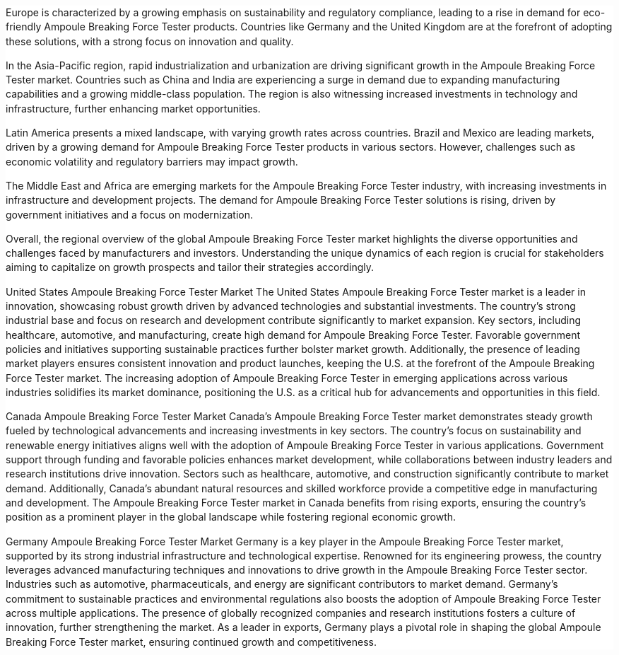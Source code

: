 Europe is characterized by a growing emphasis on sustainability and regulatory compliance, leading to a rise in demand for eco-friendly Ampoule Breaking Force Tester products. Countries like Germany and the United Kingdom are at the forefront of adopting these solutions, with a strong focus on innovation and quality.

In the Asia-Pacific region, rapid industrialization and urbanization are driving significant growth in the Ampoule Breaking Force Tester market. Countries such as China and India are experiencing a surge in demand due to expanding manufacturing capabilities and a growing middle-class population. The region is also witnessing increased investments in technology and infrastructure, further enhancing market opportunities.

Latin America presents a mixed landscape, with varying growth rates across countries. Brazil and Mexico are leading markets, driven by a growing demand for Ampoule Breaking Force Tester products in various sectors. However, challenges such as economic volatility and regulatory barriers may impact growth.

The Middle East and Africa are emerging markets for the Ampoule Breaking Force Tester industry, with increasing investments in infrastructure and development projects. The demand for Ampoule Breaking Force Tester solutions is rising, driven by government initiatives and a focus on modernization.

Overall, the regional overview of the global Ampoule Breaking Force Tester market highlights the diverse opportunities and challenges faced by manufacturers and investors. Understanding the unique dynamics of each region is crucial for stakeholders aiming to capitalize on growth prospects and tailor their strategies accordingly.

United States Ampoule Breaking Force Tester Market
The United States Ampoule Breaking Force Tester market is a leader in innovation, showcasing robust growth driven by advanced technologies and substantial investments. The country’s strong industrial base and focus on research and development contribute significantly to market expansion. Key sectors, including healthcare, automotive, and manufacturing, create high demand for Ampoule Breaking Force Tester. Favorable government policies and initiatives supporting sustainable practices further bolster market growth. Additionally, the presence of leading market players ensures consistent innovation and product launches, keeping the U.S. at the forefront of the Ampoule Breaking Force Tester market. The increasing adoption of Ampoule Breaking Force Tester in emerging applications across various industries solidifies its market dominance, positioning the U.S. as a critical hub for advancements and opportunities in this field.

Canada Ampoule Breaking Force Tester Market
Canada’s Ampoule Breaking Force Tester market demonstrates steady growth fueled by technological advancements and increasing investments in key sectors. The country’s focus on sustainability and renewable energy initiatives aligns well with the adoption of Ampoule Breaking Force Tester in various applications. Government support through funding and favorable policies enhances market development, while collaborations between industry leaders and research institutions drive innovation. Sectors such as healthcare, automotive, and construction significantly contribute to market demand. Additionally, Canada’s abundant natural resources and skilled workforce provide a competitive edge in manufacturing and development. The Ampoule Breaking Force Tester market in Canada benefits from rising exports, ensuring the country’s position as a prominent player in the global landscape while fostering regional economic growth.

Germany Ampoule Breaking Force Tester Market
Germany is a key player in the Ampoule Breaking Force Tester market, supported by its strong industrial infrastructure and technological expertise. Renowned for its engineering prowess, the country leverages advanced manufacturing techniques and innovations to drive growth in the Ampoule Breaking Force Tester sector. Industries such as automotive, pharmaceuticals, and energy are significant contributors to market demand. Germany’s commitment to sustainable practices and environmental regulations also boosts the adoption of Ampoule Breaking Force Tester across multiple applications. The presence of globally recognized companies and research institutions fosters a culture of innovation, further strengthening the market. As a leader in exports, Germany plays a pivotal role in shaping the global Ampoule Breaking Force Tester market, ensuring continued growth and competitiveness.
